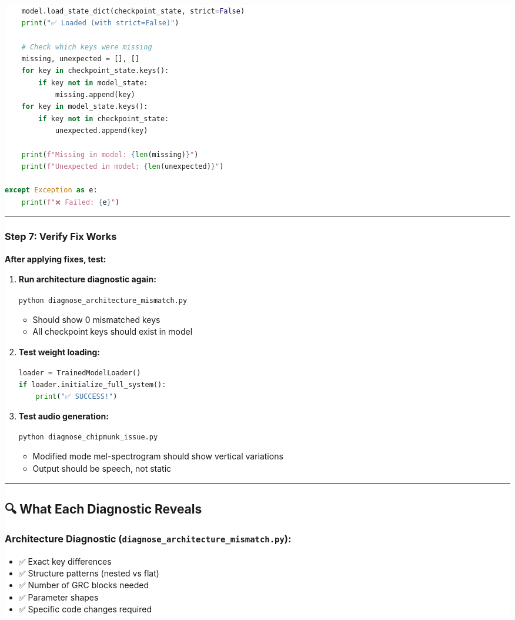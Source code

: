 ```python
    model.load_state_dict(checkpoint_state, strict=False)
    print("✅ Loaded (with strict=False)")
    
    # Check which keys were missing
    missing, unexpected = [], []
    for key in checkpoint_state.keys():
        if key not in model_state:
            missing.append(key)
    for key in model_state.keys():
        if key not in checkpoint_state:
            unexpected.append(key)
    
    print(f"Missing in model: {len(missing)}")
    print(f"Unexpected in model: {len(unexpected)}")
    
except Exception as e:
    print(f"❌ Failed: {e}")
```

---

### Step 7: Verify Fix Works
**After applying fixes, test:**

1. **Run architecture diagnostic again:**
   ```bash
   python diagnose_architecture_mismatch.py
   ```
   - Should show 0 mismatched keys
   - All checkpoint keys should exist in model

2. **Test weight loading:**
   ```python
   loader = TrainedModelLoader()
   if loader.initialize_full_system():
       print("✅ SUCCESS!")
   ```

3. **Test audio generation:**
   ```bash
   python diagnose_chipmunk_issue.py
   ```
   - Modified mode mel-spectrogram should show vertical variations
   - Output should be speech, not static

---

## 🔍 What Each Diagnostic Reveals

### Architecture Diagnostic (`diagnose_architecture_mismatch.py`):
- ✅ Exact key differences
- ✅ Structure patterns (nested vs flat)
- ✅ Number of GRC blocks needed
- ✅ Parameter shapes
- ✅ Specific code changes required
